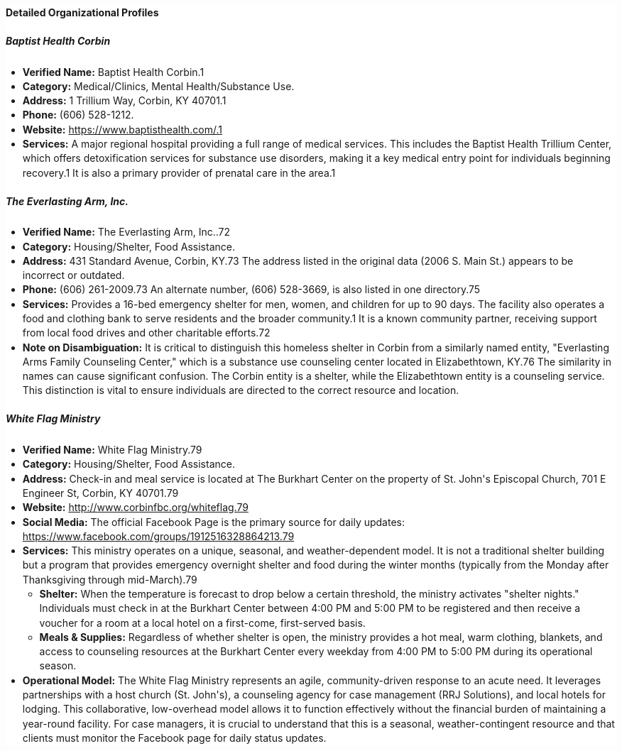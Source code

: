 #### **Detailed Organizational Profiles**

##### **Baptist Health Corbin**

* **Verified Name:** Baptist Health Corbin.1  
* **Category:** Medical/Clinics, Mental Health/Substance Use.  
* **Address:** 1 Trillium Way, Corbin, KY 40701\.1  
* **Phone:** (606) 528-1212.  
* **Website:** https://www.baptisthealth.com/.1  
* **Services:** A major regional hospital providing a full range of medical services. This includes the Baptist Health Trillium Center, which offers detoxification services for substance use disorders, making it a key medical entry point for individuals beginning recovery.1 It is also a primary provider of prenatal care in the area.1

##### **The Everlasting Arm, Inc.**

* **Verified Name:** The Everlasting Arm, Inc..72  
* **Category:** Housing/Shelter, Food Assistance.  
* **Address:** 431 Standard Avenue, Corbin, KY.73 The address listed in the original data (2006 S. Main St.) appears to be incorrect or outdated.  
* **Phone:** (606) 261-2009.73 An alternate number, (606) 528-3669, is also listed in one directory.75  
* **Services:** Provides a 16-bed emergency shelter for men, women, and children for up to 90 days. The facility also operates a food and clothing bank to serve residents and the broader community.1 It is a known community partner, receiving support from local food drives and other charitable efforts.72  
* **Note on Disambiguation:** It is critical to distinguish this homeless shelter in Corbin from a similarly named entity, "Everlasting Arms Family Counseling Center," which is a substance use counseling center located in Elizabethtown, KY.76 The similarity in names can cause significant confusion. The Corbin entity is a shelter, while the Elizabethtown entity is a counseling service. This distinction is vital to ensure individuals are directed to the correct resource and location.

##### **White Flag Ministry**

* **Verified Name:** White Flag Ministry.79  
* **Category:** Housing/Shelter, Food Assistance.  
* **Address:** Check-in and meal service is located at The Burkhart Center on the property of St. John's Episcopal Church, 701 E Engineer St, Corbin, KY 40701\.79  
* **Website:** http://www.corbinfbc.org/whiteflag.79  
* **Social Media:** The official Facebook Page is the primary source for daily updates: https://www.facebook.com/groups/1912516328864213.79  
* **Services:** This ministry operates on a unique, seasonal, and weather-dependent model. It is not a traditional shelter building but a program that provides emergency overnight shelter and food during the winter months (typically from the Monday after Thanksgiving through mid-March).79  
  * **Shelter:** When the temperature is forecast to drop below a certain threshold, the ministry activates "shelter nights." Individuals must check in at the Burkhart Center between 4:00 PM and 5:00 PM to be registered and then receive a voucher for a room at a local hotel on a first-come, first-served basis.  
  * **Meals & Supplies:** Regardless of whether shelter is open, the ministry provides a hot meal, warm clothing, blankets, and access to counseling resources at the Burkhart Center every weekday from 4:00 PM to 5:00 PM during its operational season.  
* **Operational Model:** The White Flag Ministry represents an agile, community-driven response to an acute need. It leverages partnerships with a host church (St. John's), a counseling agency for case management (RRJ Solutions), and local hotels for lodging. This collaborative, low-overhead model allows it to function effectively without the financial burden of maintaining a year-round facility. For case managers, it is crucial to understand that this is a seasonal, weather-contingent resource and that clients must monitor the Facebook page for daily status updates.
